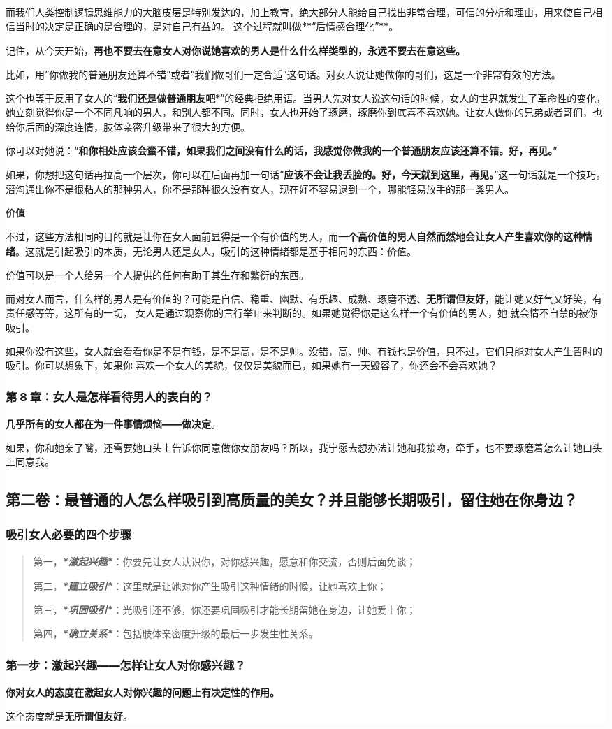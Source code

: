 而我们人类控制逻辑思维能力的大脑皮层是特别发达的，加上教育，绝大部分人能给自己找出非常合理，可信的分析和理由，用来使自己相信当时的决定是正确的是合理的，是对自己有益的。 这个过程就叫做**“后情感合理化”**。

 记住，从今天开始，**再也不要去在意女人对你说她喜欢的男人是什么什么样类型的，永远不要去在意这些。**



 比如，用“你做我的普通朋友还算不错”或者“我们做哥们一定合适”这句话。对女人说让她做你的哥们，这是一个非常有效的方法。

这个也等于反用了女人的“**我们还是做普通朋友吧***”的经典拒绝用语。当男人先对女人说这句话的时候，女人的世界就发生了革命性的变化，她立刻觉得你是一个不同凡响的男人，和别人都不同。同时，女人也开始了琢磨，琢磨你到底喜不喜欢她。让女人做你的兄弟或者哥们，也给你后面的深度连情，肢体亲密升级带来了很大的方便。

 你可以对她说：“**和你相处应该会蛮不错，如果我们之间没有什么的话，我感觉你做我的一个普通朋友应该还算不错。好，再见。**”

 如果，你想把这句话再拉高一个层次，你可以在后面再加一句话“**应该不会让我丢脸的。好，今天就到这里，再见。**”这一句话就是一个技巧。潜沟通出你不是很粘人的那种男人，你不是那种很久没有女人，现在好不容易逮到一个，哪能轻易放手的那一类男人。



 **价值**

不过，这些方法相同的目的就是让你在女人面前显得是一个有价值的男人，而**一个高价值的男人自然而然地会让女人产生喜欢你的这种情绪**。这就是引起吸引的本质，无论男人还是女人，吸引的这种情绪都是基于相同的东西：价值。

价值可以是一个人给另一个人提供的任何有助于其生存和繁衍的东西。

 而对女人而言，什么样的男人是有价值的？可能是自信、稳重、幽默、有乐趣、成熟、琢磨不透、**无所谓但友好**，能让她又好气又好笑，有责任感等等，这所有的一切， 女人是通过观察你的言行举止来判断的。如果她觉得你是这么样一个有价值的男人，她 就会情不自禁的被你吸引。

如果你没有这些，女人就会看看你是不是有钱，是不是高，是不是帅。没错，高、帅、有钱也是价值，只不过，它们只能对女人产生暂时的吸引。你可以想象下，如果你 喜欢一个女人的美貌，仅仅是美貌而已，如果她有一天毁容了，你还会不会喜欢她？



### 第 8 章：女人是怎样看待男人的表白的？

**几乎所有的女人都在为一件事情烦恼——做决定**。

 如果，你和她亲了嘴，还需要她口头上告诉你同意做你女朋友吗？所以，我宁愿去想办法让她和我接吻，牵手，也不要琢磨着怎么让她口头上同意我。



## 第二卷：最普通的人怎么样吸引到高质量的美女？并且能够长期吸引，留住她在你身边？

### 吸引女人必要的四个步骤

> 第一，***\*激起兴趣\****：你要先让女人认识你，对你感兴趣，愿意和你交流，否则后面免谈；
>
> 第二，***\*建立吸引\****：这里就是让她对你产生吸引这种情绪的时候，让她喜欢上你；
>
> 第三，***\*巩固吸引\****：光吸引还不够，你还要巩固吸引才能长期留她在身边，让她爱上你； 
>
> 第四，***\*确立关系\****：包括肢体亲密度升级的最后一步发生性关系。 

### 第一步：激起兴趣——怎样让女人对你感兴趣？

**你对女人的态度在激起女人对你兴趣的问题上有决定性的作用。**

这个态度就是**无所谓但友好**。
